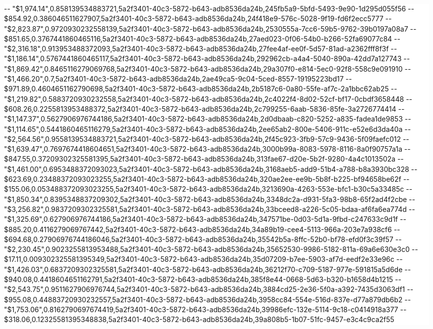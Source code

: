 -- "$1,974.14",0.858139534883721,5a2f3401-40c3-5872-b643-adb8536da24b,245fb5a9-5bfd-5493-9e90-1d295d055f56
-- $854.92,0.386046511627907,5a2f3401-40c3-5872-b643-adb8536da24b,24f418e9-576c-5028-9f19-fd6f2ecc5777
-- "$2,823.87",0.9720930232558139,5a2f3401-40c3-5872-b643-adb8536da24b,2530555a-7cc6-59b5-9762-39b0197a08a7
-- $851.65,0.3767441860465116,5a2f3401-40c3-5872-b643-adb8536da24b,27aed023-0f06-54b0-b266-52fa69077c84
-- "$2,316.18",0.913953488372093,5a2f3401-40c3-5872-b643-adb8536da24b,27fee4af-ee0f-5d57-81ad-a2362fff8f3f
-- "$1,186.14",0.5767441860465117,5a2f3401-40c3-5872-b643-adb8536da24b,292962cb-a4a4-5040-890a-42dd7a127743
-- "$1,869.42",0.8465116279069768,5a2f3401-40c3-5872-b643-adb8536da24b,29a307f0-e814-5ec0-92f8-558c9e091910
-- "$1,466.20",0.7,5a2f3401-40c3-5872-b643-adb8536da24b,2ae49ca5-9c04-5ced-8557-19195223bd17
-- $971.89,0.4604651162790698,5a2f3401-40c3-5872-b643-adb8536da24b,2b5187c6-0a80-55fe-af7c-2a1bbc62ab25
-- "$1,219.82",0.5883720930232558,5a2f3401-40c3-5872-b643-adb8536da24b,2c4022f4-8d02-52cf-bf17-0cbdf3658448
-- $608.26,0.2255813953488372,5a2f3401-40c3-5872-b643-adb8536da24b,2c799255-6aab-5836-85fe-3a2726774414
-- "$1,147.37",0.5627906976744186,5a2f3401-40c3-5872-b643-adb8536da24b,2d0dbaab-c820-5252-a835-fadea1de9853
-- "$1,114.65",0.5441860465116279,5a2f3401-40c3-5872-b643-adb8536da24b,2ee65ab2-800e-5406-911c-e52e6d3da40a
-- "$2,564.56",0.9558139534883721,5a2f3401-40c3-5872-b643-adb8536da24b,2f45c923-3fb9-57c9-9436-5f09faefc012
-- "$1,639.47",0.7697674418604651,5a2f3401-40c3-5872-b643-adb8536da24b,3000b99a-8083-5978-8116-8a0f90757a1a
-- $847.55,0.37209302325581395,5a2f3401-40c3-5872-b643-adb8536da24b,313fae67-d20e-5b2f-9280-4a4c1013502a
-- "$1,461.00",0.6953488372093023,5a2f3401-40c3-5872-b643-adb8536da24b,3168aeb5-add9-51b4-a788-b8a3930bc328
-- $623.69,0.23488372093023255,5a2f3401-40c3-5872-b643-adb8536da24b,320ae2ee-ee9b-5b8f-b225-bf94658be62f
-- $155.06,0.053488372093023255,5a2f3401-40c3-5872-b643-adb8536da24b,3213690a-4263-553e-bfc1-b30c5a33485c
-- "$1,850.34",0.8395348837209302,5a2f3401-40c3-5872-b643-adb8536da24b,3348dc2a-d931-5fa3-98b8-65f2ad4f2cbe
-- "$3,256.82",0.9837209302325581,5a2f3401-40c3-5872-b643-adb8536da24b,33bceed8-a226-5c05-bdaa-af6fa6ea774d
-- "$1,325.69",0.627906976744186,5a2f3401-40c3-5872-b643-adb8536da24b,347571be-0d03-5d1a-9fbd-c247633c9d1f
-- $885.20,0.4116279069767442,5a2f3401-40c3-5872-b643-adb8536da24b,34a89b19-cee4-5113-966a-203e7a938cf6
-- $694.68,0.27906976744186046,5a2f3401-40c3-5872-b643-adb8536da24b,35542b5a-8ffc-52b0-bf78-efd0f3c39f57
-- "$2,230.45",0.9023255813953488,5a2f3401-40c3-5872-b643-adb8536da24b,35652530-9986-5182-811a-69a6e630e3c0
-- $17.11,0.009302325581395349,5a2f3401-40c3-5872-b643-adb8536da24b,35d07209-b7ee-5903-af7d-eedf2e33e96c
-- "$1,426.03",0.6837209302325581,5a2f3401-40c3-5872-b643-adb8536da24b,36212f70-c709-5187-977e-591815a5d6de
-- $940.08,0.4418604651162791,5a2f3401-40c3-5872-b643-adb8536da24b,385f8e44-0668-5d63-b320-b1658d4b1215
-- "$2,543.75",0.9511627906976744,5a2f3401-40c3-5872-b643-adb8536da24b,3884cd25-2e36-5f0a-a392-7435d3063df1
-- $955.08,0.44883720930232557,5a2f3401-40c3-5872-b643-adb8536da24b,3958cc84-554e-516d-837e-d77a879db6b2
-- "$1,753.06",0.8162790697674419,5a2f3401-40c3-5872-b643-adb8536da24b,39986efc-132e-5114-9c18-c0414918a377
-- $318.06,0.12325581395348838,5a2f3401-40c3-5872-b643-adb8536da24b,39a808b5-1b07-51fc-9457-e3c4c9ca2f55
